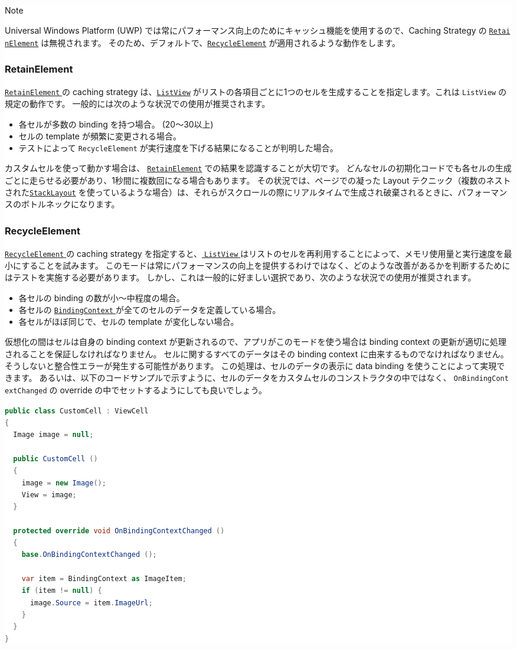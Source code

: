 > [!NOTE]
> Universal Windows Platform (UWP) では常にパフォーマンス向上のためにキャッシュ機能を使用するので、Caching Strategy の [`RetainElement`](xref:Xamarin.Forms.ListViewCachingStrategy.RetainElement) は無視されます。 そのため、デフォルトで、[`RecycleElement`](xref:Xamarin.Forms.ListViewCachingStrategy.RecycleElement) が適用されるような動作をします。

### <a name="retainelement"></a>RetainElement

[ `RetainElement` ](xref:Xamarin.Forms.ListViewCachingStrategy.RetainElement)の caching strategy は、[`ListView`](xref:Xamarin.Forms.ListView) がリストの各項目ごとに1つのセルを生成することを指定します。これは `ListView` の規定の動作です。 一般的には次のような状況での使用が推奨されます。

- 各セルが多数の binding を持つ場合。 (20〜30以上)
- セルの template が頻繁に変更される場合。
- テストによって `RecycleElement` が実行速度を下げる結果になることが判明した場合。

カスタムセルを使って動かす場合は、 [`RetainElement`](xref:Xamarin.Forms.ListViewCachingStrategy.RetainElement) での結果を認識することが大切です。 どんなセルの初期化コードでも各セルの生成ごとに走らせる必要があり、1秒間に複数回になる場合もあります。 その状況では、ページでの凝った Layout テクニック（複数のネストされた[`StackLayout`](xref:Xamarin.Forms.StackLayout) を使っているような場合）は、それらがスクロールの際にリアルタイムで生成され破棄されるときに、パフォーマンスのボトルネックになります。

<a name="recycleelement" />

### <a name="recycleelement"></a>RecycleElement

[ `RecycleElement` ](xref:Xamarin.Forms.ListViewCachingStrategy.RecycleElement)の caching strategy を指定すると、[ `ListView` ](xref:Xamarin.Forms.ListView)はリストのセルを再利用することによって、メモリ使用量と実行速度を最小にすることを試みます。 このモードは常にパフォーマンスの向上を提供するわけではなく、どのような改善があるかを判断するためにはテストを実施する必要があります。 しかし、これは一般的に好ましい選択であり、次のような状況での使用が推奨されます。

- 各セルの binding の数が小〜中程度の場合。
- 各セルの [ `BindingContext` ](xref:Xamarin.Forms.BindableObject.BindingContext) が全てのセルのデータを定義している場合。
- 各セルがほぼ同じで、セルの template が変化しない場合。

仮想化の間はセルは自身の binding context が更新されるので、アプリがこのモードを使う場合は binding context の更新が適切に処理されることを保証しなければなりません。 セルに関するすべてのデータはその binding context に由来するものでなければなりません。そうしないと整合性エラーが発生する可能性があります。 この処理は、セルのデータの表示に data binding を使うことによって実現できます。 あるいは、以下のコードサンプルで示すように、セルのデータをカスタムセルのコンストラクタの中ではなく、 `OnBindingContextChanged` の override の中でセットするようにしても良いでしょう。

```csharp
public class CustomCell : ViewCell
{
  Image image = null;

  public CustomCell ()
  {
    image = new Image();
    View = image;
  }

  protected override void OnBindingContextChanged ()
  {
    base.OnBindingContextChanged ();

    var item = BindingContext as ImageItem;
    if (item != null) {
      image.Source = item.ImageUrl;
    }
  }
}
```
